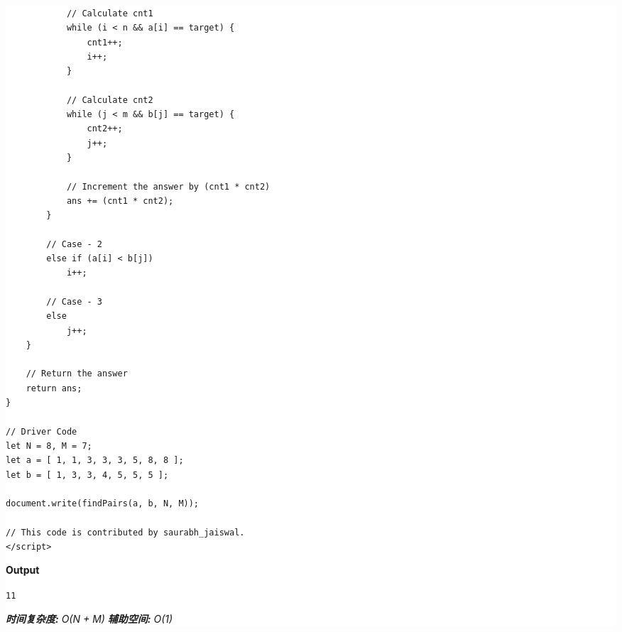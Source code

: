```
            // Calculate cnt1
            while (i < n && a[i] == target) {
                cnt1++;
                i++;
            }

            // Calculate cnt2
            while (j < m && b[j] == target) {
                cnt2++;
                j++;
            }

            // Increment the answer by (cnt1 * cnt2)
            ans += (cnt1 * cnt2);
        }

        // Case - 2
        else if (a[i] < b[j])
            i++;

        // Case - 3
        else
            j++;
    }

    // Return the answer
    return ans;
}

// Driver Code
let N = 8, M = 7;
let a = [ 1, 1, 3, 3, 3, 5, 8, 8 ];
let b = [ 1, 3, 3, 4, 5, 5, 5 ];

document.write(findPairs(a, b, N, M));

// This code is contributed by saurabh_jaiswal.
</script>
```

**Output**

```
11
```

***时间复杂度:** O(N + M)*
***辅助空间:** O(1)*